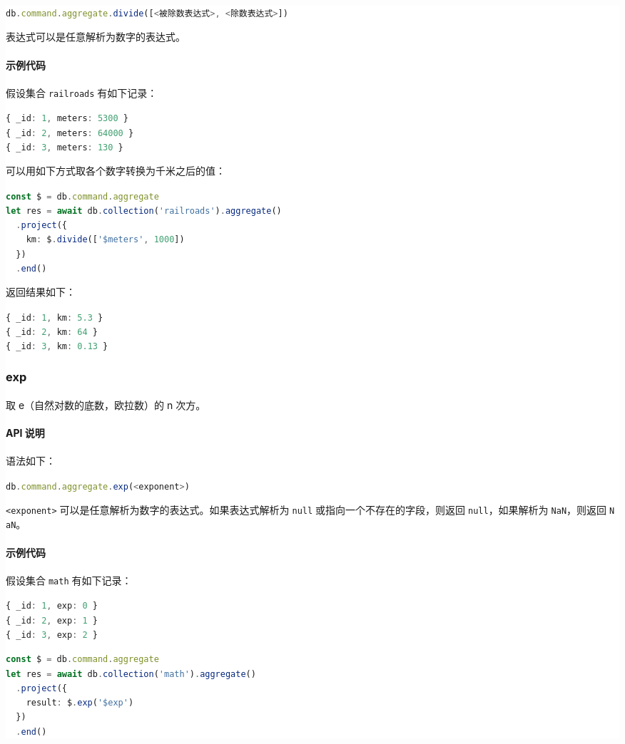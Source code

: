 ```typescript
db.command.aggregate.divide([<被除数表达式>, <除数表达式>])
```

表达式可以是任意解析为数字的表达式。  

#### 示例代码

 假设集合 `railroads` 有如下记录：  

```typescript
{ _id: 1, meters: 5300 }
{ _id: 2, meters: 64000 }
{ _id: 3, meters: 130 }
```

可以用如下方式取各个数字转换为千米之后的值：  

```typescript
const $ = db.command.aggregate
let res = await db.collection('railroads').aggregate()
  .project({
    km: $.divide(['$meters', 1000])
  })
  .end()
```

返回结果如下：  

```typescript
{ _id: 1, km: 5.3 }
{ _id: 2, km: 64 }
{ _id: 3, km: 0.13 }
```

### exp

取 e（自然对数的底数，欧拉数）的 n 次方。  

#### API 说明

 语法如下：  

```typescript
db.command.aggregate.exp(<exponent>)
```

`<exponent>` 可以是任意解析为数字的表达式。如果表达式解析为 `null` 或指向一个不存在的字段，则返回 `null`，如果解析为 `NaN`，则返回 `NaN`。  

#### 示例代码

 假设集合 `math` 有如下记录：  

```typescript
{ _id: 1, exp: 0 }
{ _id: 2, exp: 1 }
{ _id: 3, exp: 2 }
```

```typescript
const $ = db.command.aggregate
let res = await db.collection('math').aggregate()
  .project({
    result: $.exp('$exp')
  })
  .end()
```
